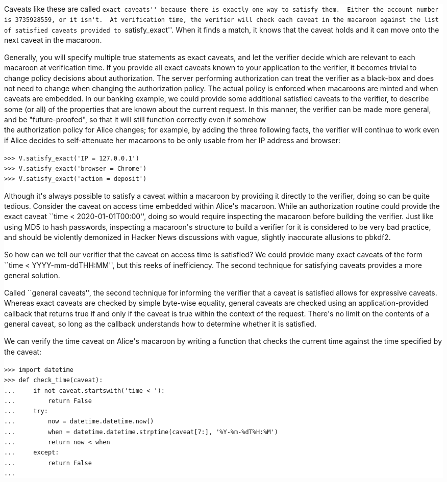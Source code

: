 Caveats like these are called ``exact caveats'' because there is exactly one way
to satisfy them.  Either the account number is 3735928559, or it isn't.  At
verification time, the verifier will check each caveat in the macaroon against
the list of satisfied caveats provided to ``satisfy_exact''.  When it finds a
match, it knows that the caveat holds and it can move onto the next caveat in
the macaroon.

Generally, you will specify multiple true statements as exact caveats, and let
the verifier decide which are relevant to each macaroon at verification time.
If you provide all exact caveats known to your application to the verifier, it
becomes trivial to change policy decisions about authorization.  The server
performing authorization can treat the verifier as a black-box and does not need
to change when changing the authorization policy.  The actual policy is enforced
when macaroons are minted and when caveats are embedded.  In our banking
example, we could provide some additional satisfied caveats to the verifier,
to describe some (or all) of the properties that are known about the current
request.  In this manner, the verifier can be made more general, and be
"future-proofed", so that it will still function correctly even if somehow  
the authorization policy for Alice changes; for example, by adding the three
following facts, the verifier will continue to work even if Alice decides to
self-attenuate her macaroons to be only usable from her IP address and browser:

    >>> V.satisfy_exact('IP = 127.0.0.1')
    >>> V.satisfy_exact('browser = Chrome')
    >>> V.satisfy_exact('action = deposit')

Although it's always possible to satisfy a caveat within a macaroon by providing
it directly to the verifier, doing so can be quite tedious.  Consider the caveat
on access time embedded within Alice's macaroon.  While an authorization routine
could provide the exact caveat ``time < 2020-01-01T00:00'', doing so would
require inspecting the macaroon before building the verifier.  Just like using
MD5 to hash passwords, inspecting a macaroon's structure to build a verifier for
it is considered to be very bad practice, and should be violently demonized in
Hacker News discussions with vague, slightly inaccurate allusions to pbkdf2.

So how can we tell our verifier that the caveat on access time is satisfied?  We
could provide many exact caveats of the form ``time < YYYY-mm-ddTHH:MM'', but
this reeks of inefficiency. The second technique for satisfying caveats provides
a more general solution.

Called ``general caveats'', the second technique for informing the verifier that
a caveat is satisfied allows for expressive caveats.  Whereas exact caveats are
checked by simple byte-wise equality, general caveats are checked using an
application-provided callback that returns true if and only if the caveat is
true within the context of the request.  There's no limit on the contents of a
general caveat, so long as the callback understands how to determine whether it
is satisfied.

We can verify the time caveat on Alice's macaroon by writing a function that
checks the current time against the time specified by the caveat:

    >>> import datetime
    >>> def check_time(caveat):
    ...     if not caveat.startswith('time < '):
    ...         return False
    ...     try:
    ...         now = datetime.datetime.now()
    ...         when = datetime.datetime.strptime(caveat[7:], '%Y-%m-%dT%H:%M')
    ...         return now < when
    ...     except:
    ...         return False
    ...
